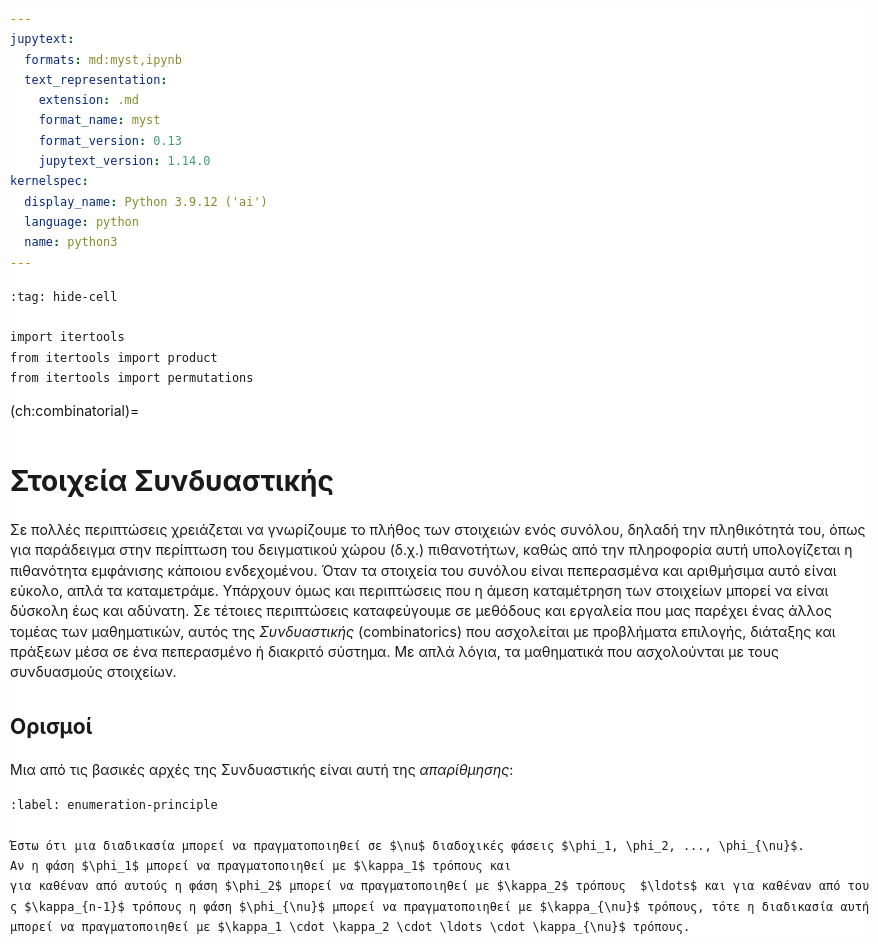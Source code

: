 ```yaml
---
jupytext:
  formats: md:myst,ipynb
  text_representation:
    extension: .md
    format_name: myst
    format_version: 0.13
    jupytext_version: 1.14.0
kernelspec:
  display_name: Python 3.9.12 ('ai')
  language: python
  name: python3
---
```



```{code-cell}
:tag: hide-cell

import itertools
from itertools import product
from itertools import permutations
```

(ch:combinatorial)=
# Στοιχεία Συνδυαστικής

Σε πολλές περιπτώσεις χρειάζεται να γνωρίζουμε το πλήθος των στοιχειών ενός
συνόλου, δηλαδή την πληθικότητά του, όπως για παράδειγμα στην περίπτωση του
δειγματικού χώρου (δ.χ.) πιθανοτήτων, καθώς από την πληροφορία αυτή υπολογίζεται
η πιθανότητα εμφάνισης κάποιου ενδεχομένου. Όταν τα στοιχεία του συνόλου είναι
πεπερασμένα και αριθμήσιμα αυτό είναι εύκολο, απλά τα καταμετράμε. Υπάρχουν όμως
και περιπτώσεις που η άμεση καταμέτρηση των στοιχείων μπορεί να είναι δύσκολη
έως και αδύνατη. Σε τέτοιες περιπτώσεις καταφεύγουμε σε μεθόδους και εργαλεία
που μας παρέχει ένας άλλος τομέας των μαθηματικών, αυτός της _Συνδυαστικής_
(combinatorics) που ασχολείται με προβλήματα επιλογής, διάταξης και πράξεων μέσα
σε ένα πεπερασμένο ή διακριτό σύστημα. Με απλά λόγια, τα μαθηματικά που
ασχολούνται με τους συνδυασμούς στοιχείων.





## Ορισμοί

Μια από τις βασικές αρχές της Συνδυαστικής είναι αυτή της _απαρίθμησης_:

```{prf:proposition} Βασική Αρχή Απαρίθμησης
:label: enumeration-principle

Έστω ότι μια διαδικασία μπορεί να πραγματοποιηθεί σε $\nu$ διαδοχικές φάσεις $\phi_1, \phi_2, ..., \phi_{\nu}$.
Αν η φάση $\phi_1$ μπορεί να πραγματοποιηθεί με $\kappa_1$ τρόπους και
για καθέναν από αυτούς η φάση $\phi_2$ μπορεί να πραγματοποιηθεί με $\kappa_2$ τρόπους  $\ldots$ και για καθέναν από τους $\kappa_{n-1}$ τρόπους η φάση $\phi_{\nu}$ μπορεί να πραγματοποιηθεί με $\kappa_{\nu}$ τρόπους, τότε η διαδικασία αυτή μπορεί να πραγματοποιηθεί με $\kappa_1 \cdot \kappa_2 \cdot \ldots \cdot \kappa_{\nu}$ τρόπους.
```
